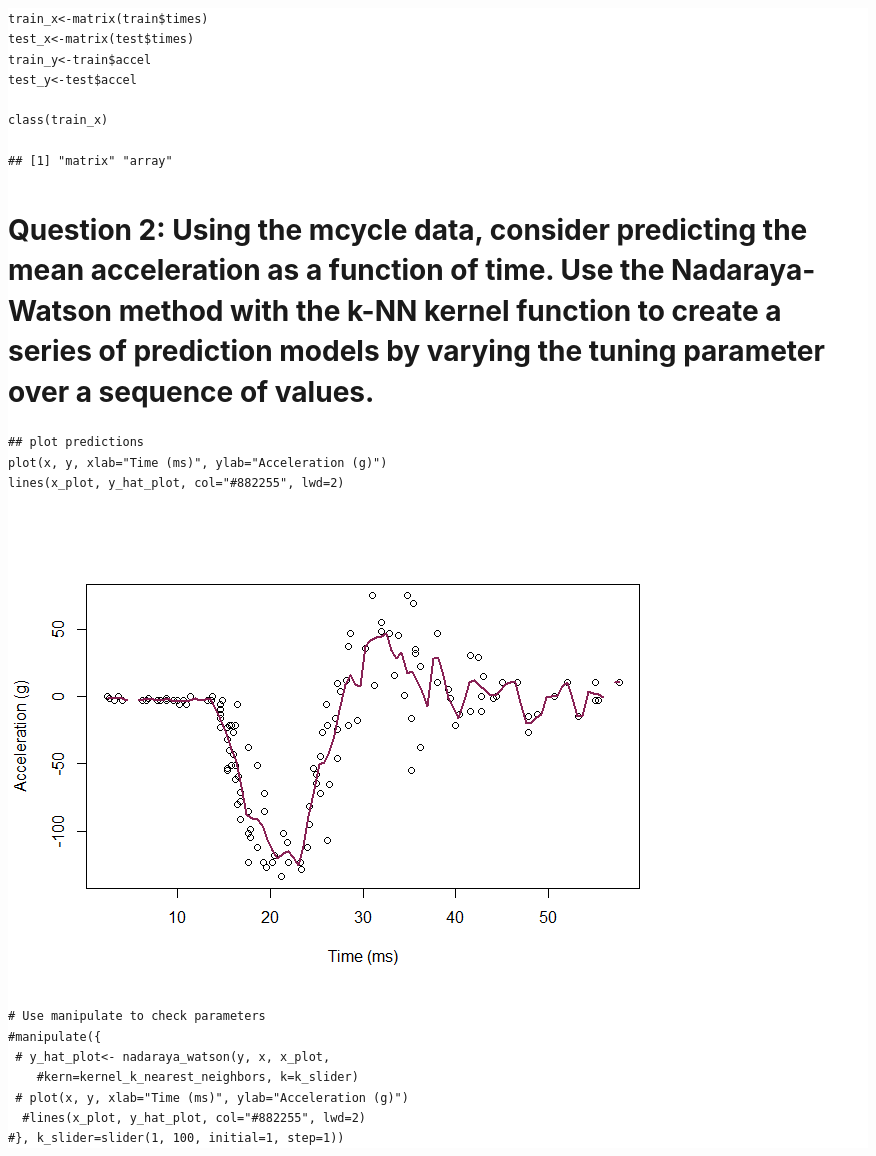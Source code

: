     train_x<-matrix(train$times)
    test_x<-matrix(test$times)
    train_y<-train$accel
    test_y<-test$accel

    class(train_x)

    ## [1] "matrix" "array"

# Question 2: Using the mcycle data, consider predicting the mean acceleration as a function of time. Use the Nadaraya-Watson method with the k-NN kernel function to create a series of prediction models by varying the tuning parameter over a sequence of values.

    ## plot predictions
    plot(x, y, xlab="Time (ms)", ylab="Acceleration (g)")
    lines(x_plot, y_hat_plot, col="#882255", lwd=2)

![](Homework-5_files/figure-markdown_strict/unnamed-chunk-3-1.png)

    # Use manipulate to check parameters
    #manipulate({
     # y_hat_plot<- nadaraya_watson(y, x, x_plot,
        #kern=kernel_k_nearest_neighbors, k=k_slider)
     # plot(x, y, xlab="Time (ms)", ylab="Acceleration (g)")
      #lines(x_plot, y_hat_plot, col="#882255", lwd=2) 
    #}, k_slider=slider(1, 100, initial=1, step=1))
